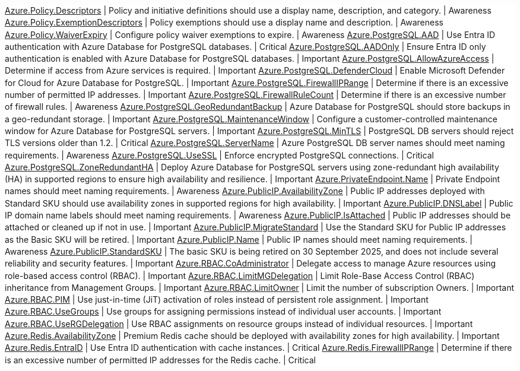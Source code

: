 [Azure.Policy.Descriptors](../rules/Azure.Policy.Descriptors.md) | Policy and initiative definitions should use a display name, description, and category. | Awareness
[Azure.Policy.ExemptionDescriptors](../rules/Azure.Policy.ExemptionDescriptors.md) | Policy exemptions should use a display name and description. | Awareness
[Azure.Policy.WaiverExpiry](../rules/Azure.Policy.WaiverExpiry.md) | Configure policy waiver exemptions to expire. | Awareness
[Azure.PostgreSQL.AAD](../rules/Azure.PostgreSQL.AAD.md) | Use Entra ID authentication with Azure Database for PostgreSQL databases. | Critical
[Azure.PostgreSQL.AADOnly](../rules/Azure.PostgreSQL.AADOnly.md) | Ensure Entra ID only authentication is enabled with Azure Database for PostgreSQL databases. | Important
[Azure.PostgreSQL.AllowAzureAccess](../rules/Azure.PostgreSQL.AllowAzureAccess.md) | Determine if access from Azure services is required. | Important
[Azure.PostgreSQL.DefenderCloud](../rules/Azure.PostgreSQL.DefenderCloud.md) | Enable Microsoft Defender for Cloud for Azure Database for PostgreSQL. | Important
[Azure.PostgreSQL.FirewallIPRange](../rules/Azure.PostgreSQL.FirewallIPRange.md) | Determine if there is an excessive number of permitted IP addresses. | Important
[Azure.PostgreSQL.FirewallRuleCount](../rules/Azure.PostgreSQL.FirewallRuleCount.md) | Determine if there is an excessive number of firewall rules. | Awareness
[Azure.PostgreSQL.GeoRedundantBackup](../rules/Azure.PostgreSQL.GeoRedundantBackup.md) | Azure Database for PostgreSQL should store backups in a geo-redundant storage. | Important
[Azure.PostgreSQL.MaintenanceWindow](../rules/Azure.PostgreSQL.MaintenanceWindow.md) | Configure a customer-controlled maintenance window for Azure Database for PostgreSQL servers. | Important
[Azure.PostgreSQL.MinTLS](../rules/Azure.PostgreSQL.MinTLS.md) | PostgreSQL DB servers should reject TLS versions older than 1.2. | Critical
[Azure.PostgreSQL.ServerName](../rules/Azure.PostgreSQL.ServerName.md) | Azure PostgreSQL DB server names should meet naming requirements. | Awareness
[Azure.PostgreSQL.UseSSL](../rules/Azure.PostgreSQL.UseSSL.md) | Enforce encrypted PostgreSQL connections. | Critical
[Azure.PostgreSQL.ZoneRedundantHA](../rules/Azure.PostgreSQL.ZoneRedundantHA.md) | Deploy Azure Database for PostgreSQL servers using zone-redundant high availability (HA) in supported regions to ensure high availability and resilience. | Important
[Azure.PrivateEndpoint.Name](../rules/Azure.PrivateEndpoint.Name.md) | Private Endpoint names should meet naming requirements. | Awareness
[Azure.PublicIP.AvailabilityZone](../rules/Azure.PublicIP.AvailabilityZone.md) | Public IP addresses deployed with Standard SKU should use availability zones in supported regions for high availability. | Important
[Azure.PublicIP.DNSLabel](../rules/Azure.PublicIP.DNSLabel.md) | Public IP domain name labels should meet naming requirements. | Awareness
[Azure.PublicIP.IsAttached](../rules/Azure.PublicIP.IsAttached.md) | Public IP addresses should be attached or cleaned up if not in use. | Important
[Azure.PublicIP.MigrateStandard](../rules/Azure.PublicIP.MigrateStandard.md) | Use the Standard SKU for Public IP addresses as the Basic SKU will be retired. | Important
[Azure.PublicIP.Name](../rules/Azure.PublicIP.Name.md) | Public IP names should meet naming requirements. | Awareness
[Azure.PublicIP.StandardSKU](../rules/Azure.PublicIP.StandardSKU.md) | The basic SKU is being retired on 30 September 2025, and does not include several reliability and security features. | Important
[Azure.RBAC.CoAdministrator](../rules/Azure.RBAC.CoAdministrator.md) | Delegate access to manage Azure resources using role-based access control (RBAC). | Important
[Azure.RBAC.LimitMGDelegation](../rules/Azure.RBAC.LimitMGDelegation.md) | Limit Role-Base Access Control (RBAC) inheritance from Management Groups. | Important
[Azure.RBAC.LimitOwner](../rules/Azure.RBAC.LimitOwner.md) | Limit the number of subscription Owners. | Important
[Azure.RBAC.PIM](../rules/Azure.RBAC.PIM.md) | Use just-in-time (JiT) activation of roles instead of persistent role assignment. | Important
[Azure.RBAC.UseGroups](../rules/Azure.RBAC.UseGroups.md) | Use groups for assigning permissions instead of individual user accounts. | Important
[Azure.RBAC.UseRGDelegation](../rules/Azure.RBAC.UseRGDelegation.md) | Use RBAC assignments on resource groups instead of individual resources. | Important
[Azure.Redis.AvailabilityZone](../rules/Azure.Redis.AvailabilityZone.md) | Premium Redis cache should be deployed with availability zones for high availability. | Important
[Azure.Redis.EntraID](../rules/Azure.Redis.EntraID.md) | Use Entra ID authentication with cache instances. | Critical
[Azure.Redis.FirewallIPRange](../rules/Azure.Redis.FirewallIPRange.md) | Determine if there is an excessive number of permitted IP addresses for the Redis cache. | Critical